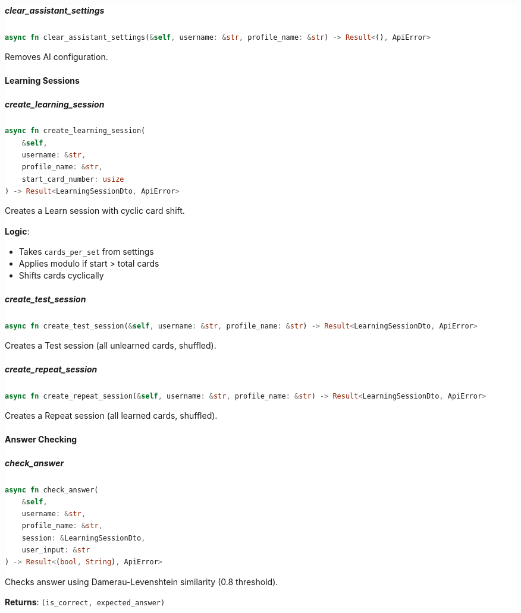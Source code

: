 ##### clear_assistant_settings
```rust
async fn clear_assistant_settings(&self, username: &str, profile_name: &str) -> Result<(), ApiError>
```
Removes AI configuration.

#### Learning Sessions

##### create_learning_session
```rust
async fn create_learning_session(
    &self,
    username: &str,
    profile_name: &str,
    start_card_number: usize
) -> Result<LearningSessionDto, ApiError>
```
Creates a Learn session with cyclic card shift.

**Logic**:
- Takes `cards_per_set` from settings
- Applies modulo if start > total cards
- Shifts cards cyclically

##### create_test_session
```rust
async fn create_test_session(&self, username: &str, profile_name: &str) -> Result<LearningSessionDto, ApiError>
```
Creates a Test session (all unlearned cards, shuffled).

##### create_repeat_session
```rust
async fn create_repeat_session(&self, username: &str, profile_name: &str) -> Result<LearningSessionDto, ApiError>
```
Creates a Repeat session (all learned cards, shuffled).

#### Answer Checking

##### check_answer
```rust
async fn check_answer(
    &self,
    username: &str,
    profile_name: &str,
    session: &LearningSessionDto,
    user_input: &str
) -> Result<(bool, String), ApiError>
```
Checks answer using Damerau-Levenshtein similarity (0.8 threshold).

**Returns**: `(is_correct, expected_answer)`
